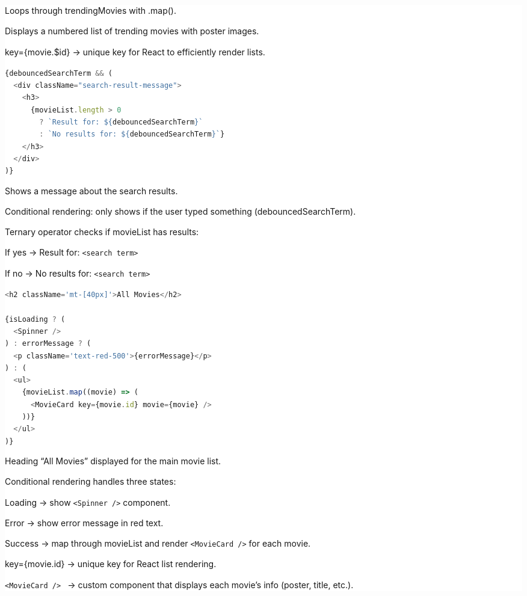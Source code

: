 Loops through trendingMovies with .map().

Displays a numbered list of trending movies with poster images.

key={movie.$id} → unique key for React to efficiently render lists.

```js
{debouncedSearchTerm && (
  <div className="search-result-message">
    <h3>
      {movieList.length > 0 
        ? `Result for: ${debouncedSearchTerm}` 
        : `No results for: ${debouncedSearchTerm}`}
    </h3>
  </div>
)}
```

Shows a message about the search results.

Conditional rendering: only shows if the user typed something (debouncedSearchTerm).

Ternary operator checks if movieList has results:

If yes → Result for: `<search term>`

If no → No results for: `<search term>`

```js
<h2 className='mt-[40px]'>All Movies</h2>

{isLoading ? (
  <Spinner />
) : errorMessage ? (
  <p className='text-red-500'>{errorMessage}</p>
) : (
  <ul>
    {movieList.map((movie) => (
      <MovieCard key={movie.id} movie={movie} />
    ))}
  </ul>
)}
```

Heading “All Movies” displayed for the main movie list.

Conditional rendering handles three states:

Loading → show `<Spinner />` component.

Error → show error message in red text.

Success → map through movieList and render `<MovieCard />` for each movie.

key={movie.id} → unique key for React list rendering.

`<MovieCard /> ` → custom component that displays each movie’s info (poster, title, etc.).
